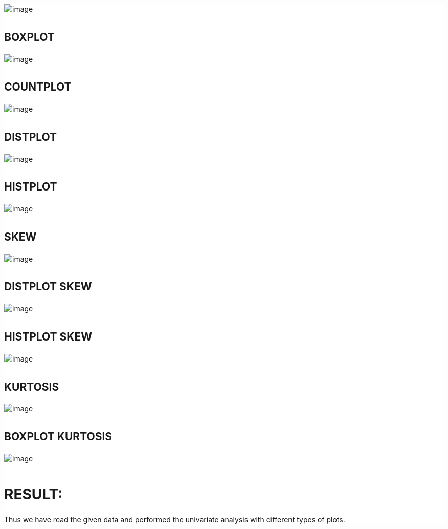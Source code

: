 ![image](https://github.com/Yogeshvar005/ODD2023-DataScience-Ex-03/assets/113497367/fd400bde-648a-4f92-981d-3d46a5b73d06)


## BOXPLOT

![image](https://github.com/Yogeshvar005/ODD2023-DataScience-Ex-03/assets/113497367/8be7a836-84de-4d4c-82ef-9640b511d71b)


## COUNTPLOT
![image](https://github.com/Yogeshvar005/ODD2023-DataScience-Ex-03/assets/113497367/1aaca139-01a7-4db7-b8a7-cf5469995c57)


## DISTPLOT
![image](https://github.com/Yogeshvar005/ODD2023-DataScience-Ex-03/assets/113497367/2071ba59-d274-4b37-904f-55bc11f1c483)



## HISTPLOT

![image](https://github.com/Yogeshvar005/ODD2023-DataScience-Ex-03/assets/113497367/10772d93-088c-4b22-afa5-e7c037ec08e9)


## SKEW
![image](https://github.com/Yogeshvar005/ODD2023-DataScience-Ex-03/assets/113497367/c1eda4fc-bab1-43ac-938b-61d9e9d34e8a)


## DISTPLOT SKEW

![image](https://github.com/Yogeshvar005/ODD2023-DataScience-Ex-03/assets/113497367/6a44c8b0-2f33-4f33-88a6-060ccc1c86a4)


## HISTPLOT SKEW

![image](https://github.com/Yogeshvar005/ODD2023-DataScience-Ex-03/assets/113497367/7cbbc236-b661-40f9-8698-a4012a569b20)


## KURTOSIS
![image](https://github.com/Yogeshvar005/ODD2023-DataScience-Ex-03/assets/113497367/9de0694e-73bd-4fca-a5bf-87d493c5b660)



## BOXPLOT KURTOSIS

![image](https://github.com/Yogeshvar005/ODD2023-DataScience-Ex-03/assets/113497367/780638a3-adf6-4158-b152-25eda0c9f858)


# RESULT:
Thus we have read the given data and performed the univariate analysis with different types of plots.
